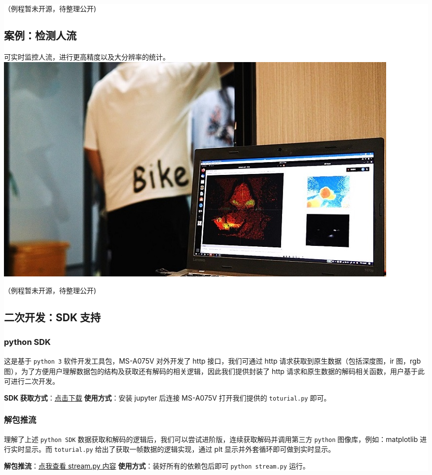 （例程暂未开源，待整理公开)

## 案例：检测人流

可实时监控人流，进行更高精度以及大分辨率的统计。
![me_pt](./../assets/me_pt.jpg)

（例程暂未开源，待整理公开)

## 二次开发：SDK 支持

### python SDK
这是基于 `python 3` 软件开发工具包，MS-A075V 对外开发了 http 接口，我们可通过 http 请求获取到原生数据（包括深度图，ir 图，rgb 图），为了方便用户理解数据包的结构及获取还有解码的相关逻辑，因此我们提供封装了 http 请求和原生数据的解码相关函数，用户基于此可进行二次开发。

**SDK 获取方式**：[点击下载](https://dl.sipeed.com/fileList/others/metasense_example/matasense_075_tutorial.ipynb)
**使用方式**：安装 jupyter 后连接 MS-A075V 打开我们提供的 `toturial.py` 即可。

### 解包推流 
理解了上述 `python SDK` 数据获取和解码的逻辑后，我们可以尝试进阶版，连续获取解码并调用第三方 `python` 图像库，例如：matplotlib 进行实时显示。而 `toturial.py` 给出了获取一帧数据的逻辑实现，通过 plt 显示并外套循环即可做到实时显示。

**解包推流**：[点我查看 stream.py 内容](./../metasense-a010/code.html#streampy)
**使用方式**：装好所有的依赖包后即可 `python stream.py` 运行。